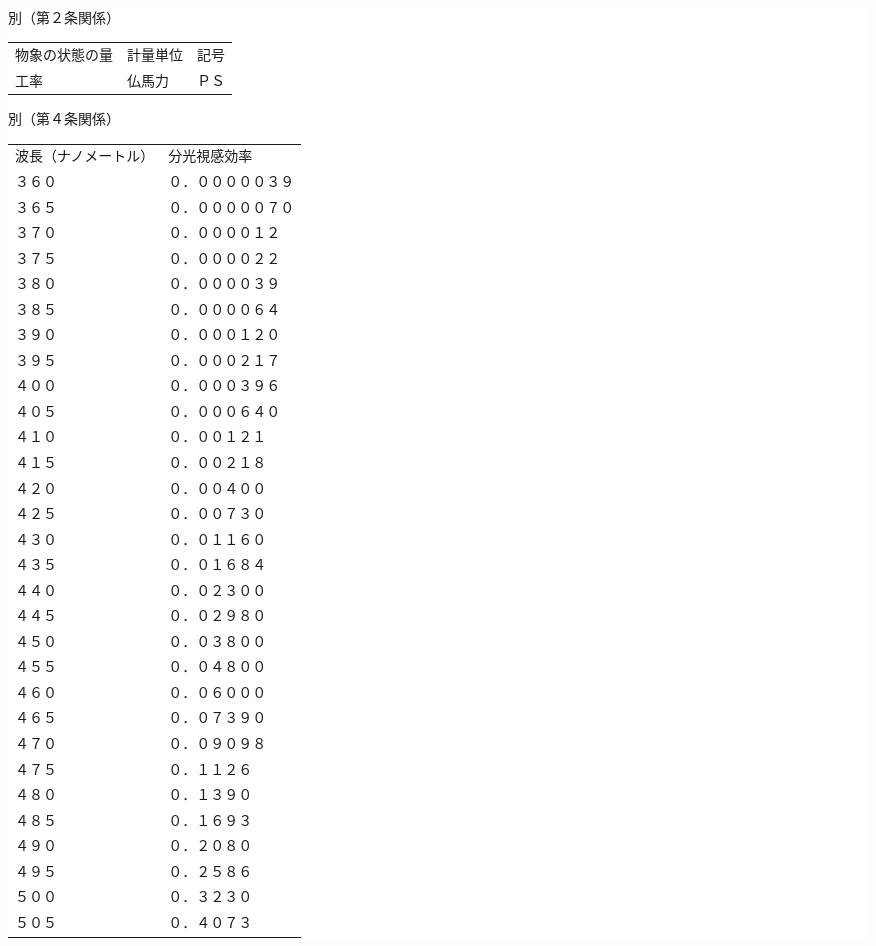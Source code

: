 別（第２条関係）  

||||  
| --- | --- | --- |  
|物象の状態の量|計量単位|記号|  
|工率|仏馬力|ＰＳ|  
  
別（第４条関係）  

|||  
| --- | --- |  
|波長（ナノメートル）|分光視感効率|  
|３６０|０．０００００３９|  
|３６５|０．０００００７０|  
|３７０|０．００００１２|  
|３７５|０．００００２２|  
|３８０|０．００００３９|  
|３８５|０．００００６４|  
|３９０|０．０００１２０|  
|３９５|０．０００２１７|  
|４００|０．０００３９６|  
|４０５|０．０００６４０|  
|４１０|０．００１２１|  
|４１５|０．００２１８|  
|４２０|０．００４００|  
|４２５|０．００７３０|  
|４３０|０．０１１６０|  
|４３５|０．０１６８４|  
|４４０|０．０２３００|  
|４４５|０．０２９８０|  
|４５０|０．０３８００|  
|４５５|０．０４８００|  
|４６０|０．０６０００|  
|４６５|０．０７３９０|  
|４７０|０．０９０９８|  
|４７５|０．１１２６|  
|４８０|０．１３９０|  
|４８５|０．１６９３|  
|４９０|０．２０８０|  
|４９５|０．２５８６|  
|５００|０．３２３０|  
|５０５|０．４０７３|  